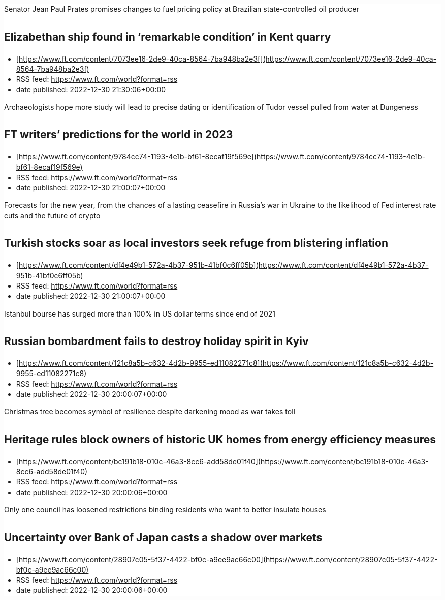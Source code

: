 Senator Jean Paul Prates promises changes to fuel pricing policy at Brazilian state-controlled oil producer

## Elizabethan ship found in ‘remarkable condition’ in Kent quarry
 - [https://www.ft.com/content/7073ee16-2de9-40ca-8564-7ba948ba2e3f](https://www.ft.com/content/7073ee16-2de9-40ca-8564-7ba948ba2e3f)
 - RSS feed: https://www.ft.com/world?format=rss
 - date published: 2022-12-30 21:30:06+00:00

Archaeologists hope more study will lead to precise dating or identification of Tudor vessel pulled from water at Dungeness

## FT writers’ predictions for the world in 2023
 - [https://www.ft.com/content/9784cc74-1193-4e1b-bf61-8ecaf19f569e](https://www.ft.com/content/9784cc74-1193-4e1b-bf61-8ecaf19f569e)
 - RSS feed: https://www.ft.com/world?format=rss
 - date published: 2022-12-30 21:00:07+00:00

Forecasts for the new year, from the chances of a lasting ceasefire in Russia’s war in Ukraine to the likelihood of Fed interest rate cuts and the future of crypto

## Turkish stocks soar as local investors seek refuge from blistering inflation
 - [https://www.ft.com/content/df4e49b1-572a-4b37-951b-41bf0c6ff05b](https://www.ft.com/content/df4e49b1-572a-4b37-951b-41bf0c6ff05b)
 - RSS feed: https://www.ft.com/world?format=rss
 - date published: 2022-12-30 21:00:07+00:00

Istanbul bourse has surged more than 100% in US dollar terms since end of 2021

## Russian bombardment fails to destroy holiday spirit in Kyiv
 - [https://www.ft.com/content/121c8a5b-c632-4d2b-9955-ed11082271c8](https://www.ft.com/content/121c8a5b-c632-4d2b-9955-ed11082271c8)
 - RSS feed: https://www.ft.com/world?format=rss
 - date published: 2022-12-30 20:00:07+00:00

Christmas tree becomes symbol of resilience despite darkening mood as war takes toll

## Heritage rules block owners of historic UK homes from energy efficiency measures
 - [https://www.ft.com/content/bc191b18-010c-46a3-8cc6-add58de01f40](https://www.ft.com/content/bc191b18-010c-46a3-8cc6-add58de01f40)
 - RSS feed: https://www.ft.com/world?format=rss
 - date published: 2022-12-30 20:00:06+00:00

Only one council has loosened restrictions binding residents who want to better insulate houses

## Uncertainty over Bank of Japan casts a shadow over markets
 - [https://www.ft.com/content/28907c05-5f37-4422-bf0c-a9ee9ac66c00](https://www.ft.com/content/28907c05-5f37-4422-bf0c-a9ee9ac66c00)
 - RSS feed: https://www.ft.com/world?format=rss
 - date published: 2022-12-30 20:00:06+00:00

